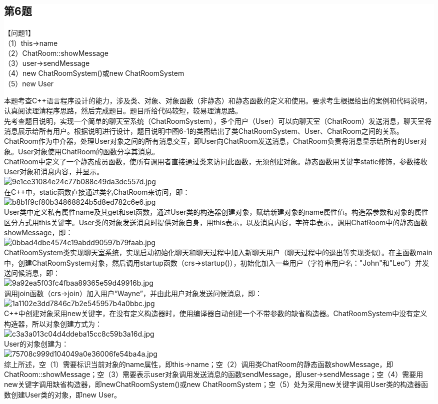 

## 第6题 ##

【问题1】  
（1）this-&gt;name  
（2）ChatRoom::showMessage  
（3）user-&gt;sendMessage  
（4）new ChatRoomSystem()或new ChatRoomSystem  
（5）new User  
  
本题考查C++语言程序设计的能力，涉及类、对象、对象函数（非静态）和静态函数的定义和使用。要求考生根据给出的案例和代码说明，认真阅读理清程序思路，然后完成题目。题目所给代码较短，较易理清思路。  
先考查题目说明，实现一个简单的聊天室系统（ChatRoomSystem），多个用户（User）可以向聊天室（ChatRoom）发送消息，聊天室将消息展示给所有用户。根据说明进行设计，题目说明中图6-1的类图给出了类ChatRoomSystem、User、ChatRoom之间的关系。ChatRoom作为中介器，处理User对象之间的所有消息交互，即User向ChatRoom发送消息，ChatRoom负责将消息显示给所有的User对象。User对象使用ChatRoom的函数分享其消息。  
ChatRoom中定义了一个静态成员函数，使所有调用者直接通过类来访问此函数，无须创建对象。静态函数用关键字static修饰，参数接收User对象和消息内容，并显示。  
![9e1ce31084e24c77b088c49da3dc557d.jpg][]  
在C++中，static函数直接通过类名ChatRoom来访问，即：  
![b8b1f9cf80b34868824b5d8ed782c6e6.jpg][]  
User类中定义私有属性name及其get和set函数，通过User类的构造器创建对象，赋给新建对象的name属性值。构造器参数和对象的属性区分方式用this关键字。User类的对象发送消息时提供对象自身，用this表示，以及消息内容，字符串表示，调用ChatRoom中的静态函数showMessage，即：  
![0bbad4dbe4574c19abdd90597b79faab.jpg][]  
ChatRoomSystem类实现聊天室系统，实现启动初始化聊天和聊天过程中加入新聊天用户（聊天过程中的退出等实现类似）。在主函数main中，创建ChatRoomSystem对象，然后调用startup函数（crs-&gt;startup()），初始化加入一些用户（字符串用户名："John"和"Leo"）并发送问候消息，即：  
![9a92ea5f03fc4fbaa89365e59d49916b.jpg][]  
调用join函数（crs-&gt;join）加入用户“Wayne”，并由此用户对象发送问候消息，即：  
![1a1102e3dd7846c7b2e545957b4a0bbc.jpg][]  
C++中创建对象采用new关键字，在没有定义构造器时，使用编译器自动创建一个不带参数的缺省构造器。ChatRoomSystem中没有定义构造器，所以对象创建方式为：  
![c3a3a013c04d4ddeba15cc8c59b3a16d.jpg][]  
User的对象创建为：  
![75708c999d104049a0e36006fe54ba4a.jpg][]  
综上所述，空（1）需要标识当前对象的name属性，即this-&gt;name；空（2）调用类ChatRoom的静态函数showMessage，即ChatRoom::showMessage；空（3）需要表示user对象调用发送消息的函数sendMessage，即user-&gt;sendMessage；空（4）需要用new关键字调用缺省构造器，即newChatRoomSystem()或new ChatRoomSystem；空（5）处为采用new关键字调用User类的构造器函数创建User类的对象，即new User。  



[ad20eb223e7245f1afc8a68142727b3b.jpg]: https://www.xkxxkx.cn/file/exam/software/程序员/案例/第3题/ad20eb223e7245f1afc8a68142727b3b.jpg
[315eee1174514770a32ea1f5f55f56c5.jpg]: https://www.xkxxkx.cn/file/exam/software/程序员/案例/第3题/315eee1174514770a32ea1f5f55f56c5.jpg
[3602c964885c40568bac90e22814acc7.jpg]: https://www.xkxxkx.cn/file/exam/software/程序员/案例/第3题/3602c964885c40568bac90e22814acc7.jpg
[3559c5a1021b4f81a90599c4f27a45ce.jpg]: https://www.xkxxkx.cn/file/exam/software/程序员/案例/第5题/3559c5a1021b4f81a90599c4f27a45ce.jpg
[f561026bdaec493e81106e1cb2b1ab8f.jpg]: https://www.xkxxkx.cn/file/exam/software/程序员/案例/第5题/f561026bdaec493e81106e1cb2b1ab8f.jpg
[9a777795d9be40b1b0a1e33d3dee16b9.jpg]: https://www.xkxxkx.cn/file/exam/software/程序员/案例/第5题/9a777795d9be40b1b0a1e33d3dee16b9.jpg
[232992361cac46cea9d918780a6bda68.jpg]: https://www.xkxxkx.cn/file/exam/software/程序员/案例/第5题/232992361cac46cea9d918780a6bda68.jpg
[d9663d99c4504811af03c286ed378cfa.jpg]: https://www.xkxxkx.cn/file/exam/software/程序员/案例/第5题/d9663d99c4504811af03c286ed378cfa.jpg
[4008253ef037461098e2ac545a9156d2.jpg]: https://www.xkxxkx.cn/file/exam/software/程序员/案例/第5题/4008253ef037461098e2ac545a9156d2.jpg
[39e844cfd7134a9eaed7242927e6ac0a.jpg]: https://www.xkxxkx.cn/file/exam/software/程序员/案例/第5题/39e844cfd7134a9eaed7242927e6ac0a.jpg
[4dcf40872b8747fc8547fb3ad41f1183.jpg]: https://www.xkxxkx.cn/file/exam/software/程序员/案例/第5题/4dcf40872b8747fc8547fb3ad41f1183.jpg
[9e1ce31084e24c77b088c49da3dc557d.jpg]: https://www.xkxxkx.cn/file/exam/software/程序员/案例/第6题/9e1ce31084e24c77b088c49da3dc557d.jpg
[b8b1f9cf80b34868824b5d8ed782c6e6.jpg]: https://www.xkxxkx.cn/file/exam/software/程序员/案例/第6题/b8b1f9cf80b34868824b5d8ed782c6e6.jpg
[0bbad4dbe4574c19abdd90597b79faab.jpg]: https://www.xkxxkx.cn/file/exam/software/程序员/案例/第6题/0bbad4dbe4574c19abdd90597b79faab.jpg
[9a92ea5f03fc4fbaa89365e59d49916b.jpg]: https://www.xkxxkx.cn/file/exam/software/程序员/案例/第6题/9a92ea5f03fc4fbaa89365e59d49916b.jpg
[1a1102e3dd7846c7b2e545957b4a0bbc.jpg]: https://www.xkxxkx.cn/file/exam/software/程序员/案例/第6题/1a1102e3dd7846c7b2e545957b4a0bbc.jpg
[c3a3a013c04d4ddeba15cc8c59b3a16d.jpg]: https://www.xkxxkx.cn/file/exam/software/程序员/案例/第6题/c3a3a013c04d4ddeba15cc8c59b3a16d.jpg
[75708c999d104049a0e36006fe54ba4a.jpg]: https://www.xkxxkx.cn/file/exam/software/程序员/案例/第6题/75708c999d104049a0e36006fe54ba4a.jpg
